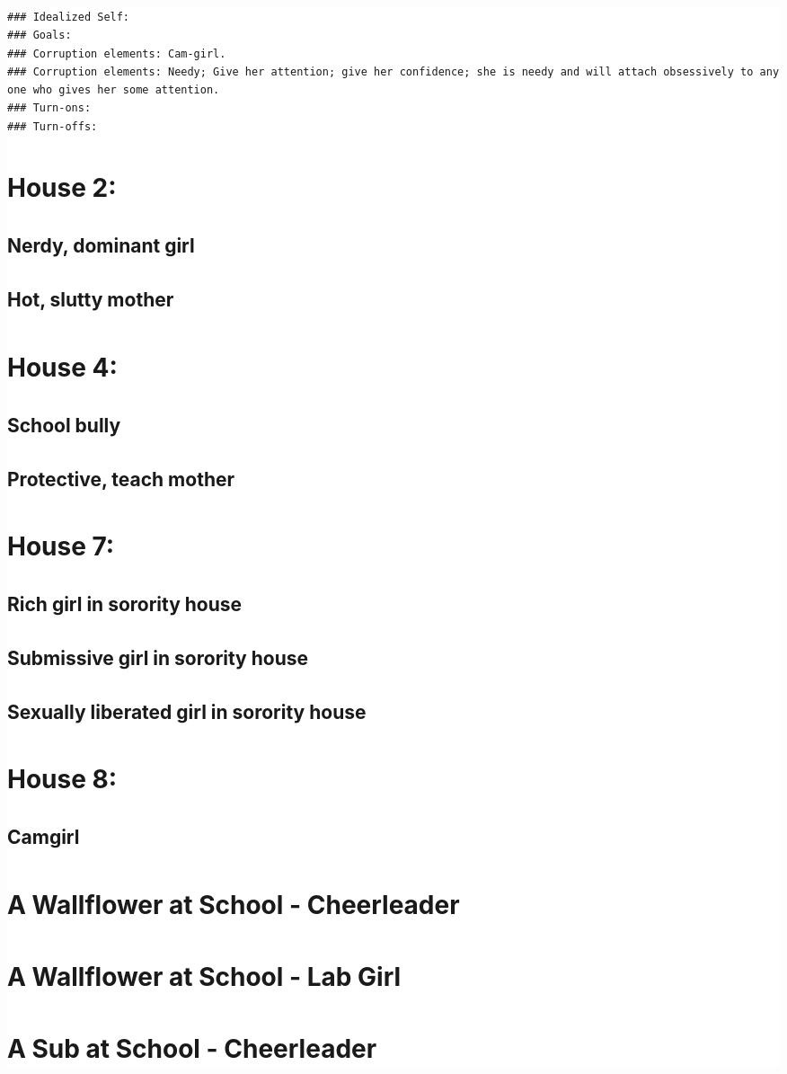     ### Idealized Self: 
    ### Goals: 
    ### Corruption elements: Cam-girl.
    ### Corruption elements: Needy; Give her attention; give her confidence; she is needy and will attach obsessively to anyone who gives her some attention.
    ### Turn-ons: 
    ### Turn-offs: 


# House 2:
  ## Nerdy, dominant girl
  ## Hot, slutty mother

# House 4:
  ## School bully
  ## Protective, teach mother

# House 7:
  ## Rich girl in sorority house
  ## Submissive girl in sorority house
  ## Sexually liberated girl in sorority house

# House 8:
  ## Camgirl



# A Wallflower at School - Cheerleader
# A Wallflower at School - Lab Girl

# A Sub at School - Cheerleader
